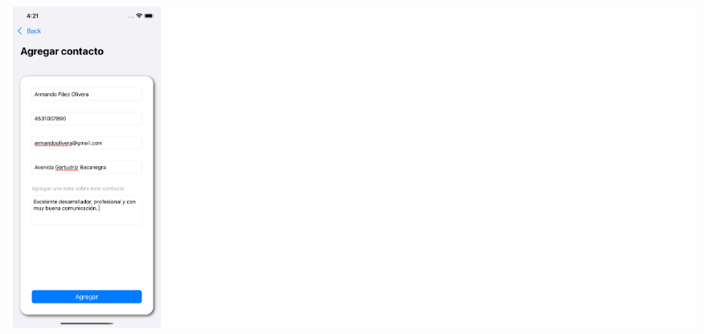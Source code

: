 <img align="center" width="200" height="400" src="https://github.com/Mahia113/Columbus-Contact-Book/blob/main/images/agregar_contacto/Simulator%20Screen%20Shot%20-%20iPhone%2013%20Pro%20-%202022-02-01%20at%2016.21.04.png">
